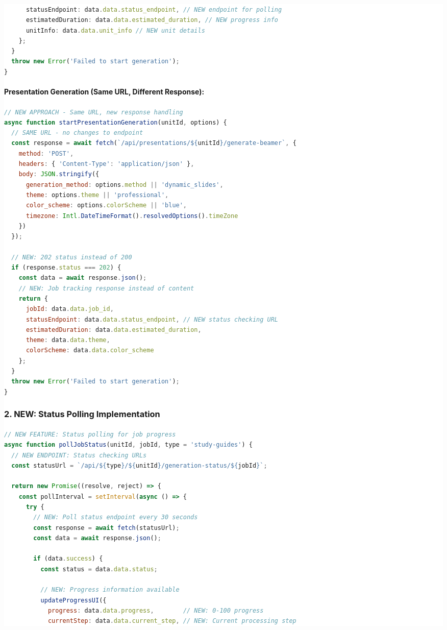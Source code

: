 ```javascript
      statusEndpoint: data.data.status_endpoint, // NEW endpoint for polling
      estimatedDuration: data.data.estimated_duration, // NEW progress info
      unitInfo: data.data.unit_info // NEW unit details
    };
  }
  throw new Error('Failed to start generation');
}
```

#### **Presentation Generation (Same URL, Different Response):**
```javascript
// NEW APPROACH - Same URL, new response handling
async function startPresentationGeneration(unitId, options) {
  // SAME URL - no changes to endpoint
  const response = await fetch(`/api/presentations/${unitId}/generate-beamer`, {
    method: 'POST',
    headers: { 'Content-Type': 'application/json' },
    body: JSON.stringify({
      generation_method: options.method || 'dynamic_slides',
      theme: options.theme || 'professional',
      color_scheme: options.colorScheme || 'blue',
      timezone: Intl.DateTimeFormat().resolvedOptions().timeZone
    })
  });
  
  // NEW: 202 status instead of 200
  if (response.status === 202) {
    const data = await response.json();
    // NEW: Job tracking response instead of content
    return {
      jobId: data.data.job_id,
      statusEndpoint: data.data.status_endpoint, // NEW status checking URL
      estimatedDuration: data.data.estimated_duration,
      theme: data.data.theme,
      colorScheme: data.data.color_scheme
    };
  }
  throw new Error('Failed to start generation');
}
```

### 2. **NEW: Status Polling Implementation**

```javascript
// NEW FEATURE: Status polling for job progress
async function pollJobStatus(unitId, jobId, type = 'study-guides') {
  // NEW ENDPOINT: Status checking URLs
  const statusUrl = `/api/${type}/${unitId}/generation-status/${jobId}`;
  
  return new Promise((resolve, reject) => {
    const pollInterval = setInterval(async () => {
      try {
        // NEW: Poll status endpoint every 30 seconds
        const response = await fetch(statusUrl);
        const data = await response.json();
        
        if (data.success) {
          const status = data.data.status;
          
          // NEW: Progress information available
          updateProgressUI({
            progress: data.data.progress,        // NEW: 0-100 progress
            currentStep: data.data.current_step, // NEW: Current processing step
```